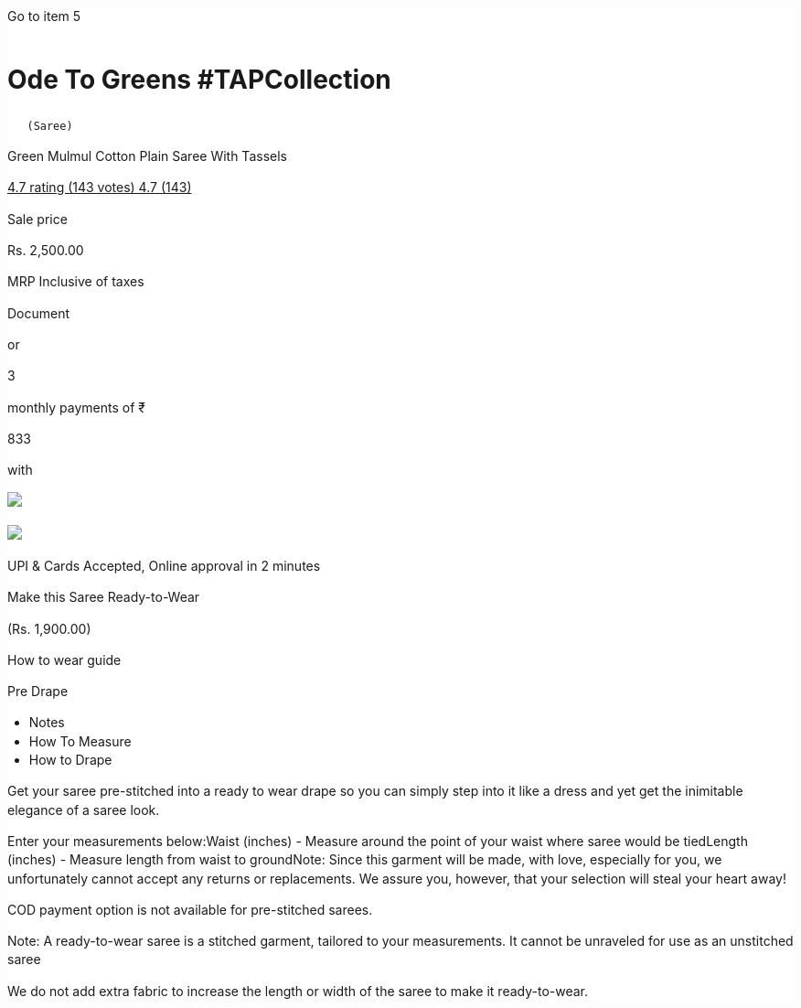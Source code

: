 Go to item 5

# Ode To Greens #TAPCollection  
    
       (Saree)

Green Mulmul Cotton Plain Saree With Tassels

[4.7 rating (143 votes) 4.7 (143)](#looxReviews)

Sale price

Rs. 2,500.00

MRP Inclusive of taxes

Document

or

3

monthly payments of ₹

833

with

![](https://assets.snapmint.com/assets/express_checkout/SnapMint_logo.svg)

![](https://assets.snapmint.com/assets/merchant/info.png)

UPI & Cards Accepted, Online approval in 2 minutes

Make this Saree Ready-to-Wear

(Rs. 1,900.00)

How to wear guide

Pre Drape

- Notes
- How To Measure
- How to Drape

Get your saree pre-stitched into a ready to wear drape so you can simply step into it like a dress and yet get the inimitable elegance of a saree look.

Enter your measurements below:Waist (inches) - Measure around the point of your waist where saree would be tiedLength (inches) - Measure length from waist to groundNote: Since this garment will be made, with love, especially for you, we unfortunately cannot accept any returns or replacements. We assure you, however, that your selection will steal your heart away!

COD payment option is not available for pre-stitched sarees.

Note: A ready-to-wear saree is a stitched garment, tailored to your measurements. It cannot be unraveled for use as an unstitched saree

We do not add extra fabric to increase the length or width of the saree to make it ready-to-wear.
